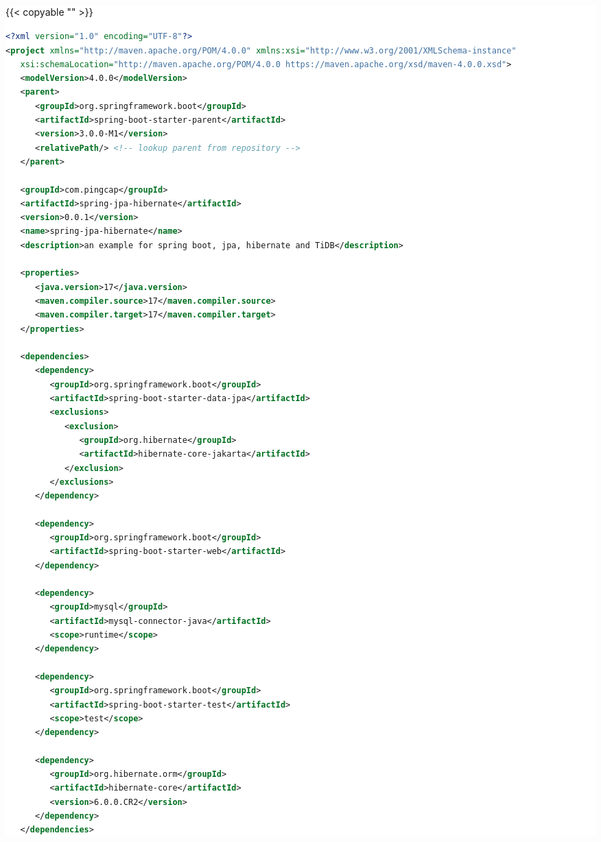 {{< copyable "" >}}

```xml
<?xml version="1.0" encoding="UTF-8"?>
<project xmlns="http://maven.apache.org/POM/4.0.0" xmlns:xsi="http://www.w3.org/2001/XMLSchema-instance"
   xsi:schemaLocation="http://maven.apache.org/POM/4.0.0 https://maven.apache.org/xsd/maven-4.0.0.xsd">
   <modelVersion>4.0.0</modelVersion>
   <parent>
      <groupId>org.springframework.boot</groupId>
      <artifactId>spring-boot-starter-parent</artifactId>
      <version>3.0.0-M1</version>
      <relativePath/> <!-- lookup parent from repository -->
   </parent>

   <groupId>com.pingcap</groupId>
   <artifactId>spring-jpa-hibernate</artifactId>
   <version>0.0.1</version>
   <name>spring-jpa-hibernate</name>
   <description>an example for spring boot, jpa, hibernate and TiDB</description>

   <properties>
      <java.version>17</java.version>
      <maven.compiler.source>17</maven.compiler.source>
      <maven.compiler.target>17</maven.compiler.target>
   </properties>

   <dependencies>
      <dependency>
         <groupId>org.springframework.boot</groupId>
         <artifactId>spring-boot-starter-data-jpa</artifactId>
         <exclusions>
            <exclusion>
               <groupId>org.hibernate</groupId>
               <artifactId>hibernate-core-jakarta</artifactId>
            </exclusion>
         </exclusions>
      </dependency>

      <dependency>
         <groupId>org.springframework.boot</groupId>
         <artifactId>spring-boot-starter-web</artifactId>
      </dependency>

      <dependency>
         <groupId>mysql</groupId>
         <artifactId>mysql-connector-java</artifactId>
         <scope>runtime</scope>
      </dependency>

      <dependency>
         <groupId>org.springframework.boot</groupId>
         <artifactId>spring-boot-starter-test</artifactId>
         <scope>test</scope>
      </dependency>

      <dependency>
         <groupId>org.hibernate.orm</groupId>
         <artifactId>hibernate-core</artifactId>
         <version>6.0.0.CR2</version>
      </dependency>
   </dependencies>

```